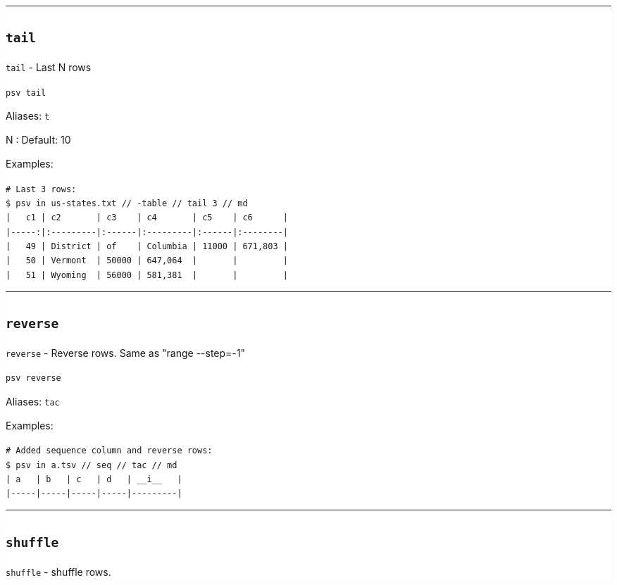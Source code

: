 

----------------------------------------------------------

## `tail`

`tail` - Last N rows

```NONE
psv tail
```


Aliases: `t`

N : Default: 10

Examples:

```NONE
# Last 3 rows:
$ psv in us-states.txt // -table // tail 3 // md
|   c1 | c2       | c3    | c4       | c5    | c6      |
|-----:|:---------|:------|:---------|:------|:--------|
|   49 | District | of    | Columbia | 11000 | 671,803 |
|   50 | Vermont  | 50000 | 647,064  |       |         |
|   51 | Wyoming  | 56000 | 581,381  |       |         |
```



----------------------------------------------------------

## `reverse`

`reverse` - Reverse rows.  Same as "range --step=-1"

```NONE
psv reverse
```


Aliases: `tac`

Examples:

```NONE
# Added sequence column and reverse rows:
$ psv in a.tsv // seq // tac // md
| a   | b   | c   | d   | __i__   |
|-----|-----|-----|-----|---------|
```



----------------------------------------------------------

## `shuffle`

`shuffle` - shuffle rows.
